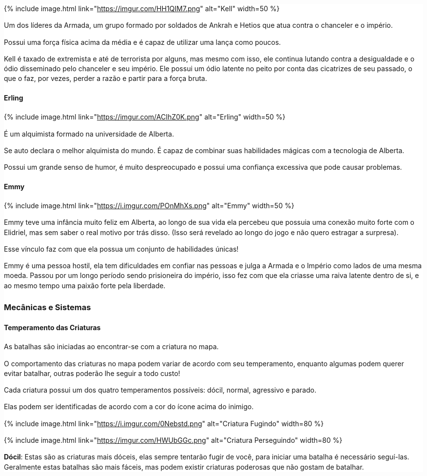 {% include image.html link="https://imgur.com/HH1QIM7.png" alt="Kell" width=50 %}

Um dos líderes da Armada, um grupo formado por soldados de Ankrah e Hetios que atua contra o chanceler e o império.

Possui uma força física acima da média e é capaz de utilizar uma lança como poucos.

Kell é taxado de extremista e até de terrorista por alguns, mas mesmo com isso, ele continua lutando contra a desigualdade e o ódio disseminado pelo chanceler e seu império.  Ele possui um ódio latente no peito por conta das cicatrizes de seu passado, o que o faz, por vezes, perder a razão e partir para a força bruta.

#### Erling

{% include image.html link="https://imgur.com/ACIhZ0K.png" alt="Erling" width=50 %}

É um alquimista formado na universidade de Alberta.

Se auto declara o melhor alquimista do mundo. É capaz de combinar suas habilidades mágicas com a tecnologia de Alberta.

Possui um grande senso de humor, é muito despreocupado e possui uma confiança excessiva que pode causar problemas.

#### Emmy

{% include image.html link="https://i.imgur.com/POnMhXs.png" alt="Emmy" width=50 %}

Emmy teve uma infância muito feliz em Alberta, ao longo de sua vida ela percebeu que possuia uma conexão muito forte com o Elidriel, mas sem saber o real motivo por trás disso.
(Isso será revelado ao longo do jogo e não quero estragar a surpresa).

Esse vínculo faz com que ela possua um conjunto de habilidades únicas!

Emmy é uma pessoa hostil, ela tem dificuldades em confiar nas pessoas e julga a Armada e o Império como lados de uma mesma moeda. Passou por um longo período sendo prisioneira do império, isso fez com que ela criasse uma raiva latente dentro de si, e ao mesmo tempo uma paixão forte pela liberdade.

### Mecânicas e Sistemas

#### Temperamento das Criaturas

As batalhas são iniciadas ao encontrar-se com a criatura no mapa.

O comportamento das criaturas no mapa podem variar de acordo com seu temperamento, enquanto algumas podem querer evitar batalhar, outras poderão lhe seguir a todo custo!

Cada criatura possui um dos quatro temperamentos possíveis: dócil, normal, agressivo e parado.

Elas podem ser identificadas de acordo com a cor do ícone acima do inimigo.

{% include image.html link="https://i.imgur.com/0Nebstd.png" alt="Criatura Fugindo" width=80 %}

{% include image.html link="https://imgur.com/HWUbGGc.png" alt="Criatura Perseguindo" width=80 %}

**Dócil**: Estas são as criaturas mais dóceis, elas sempre tentarão fugir de você, para iniciar uma batalha é necessário seguí-las.
Geralmente estas batalhas são mais fáceis, mas podem existir criaturas poderosas que não gostam de batalhar.
